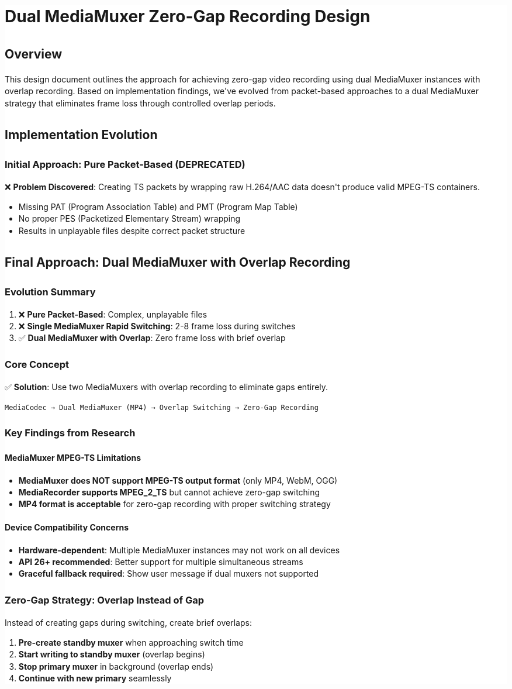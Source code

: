 # Dual MediaMuxer Zero-Gap Recording Design

## Overview
This design document outlines the approach for achieving zero-gap video recording using dual MediaMuxer instances with overlap recording. Based on implementation findings, we've evolved from packet-based approaches to a dual MediaMuxer strategy that eliminates frame loss through controlled overlap periods.

## Implementation Evolution

### Initial Approach: Pure Packet-Based (DEPRECATED)
❌ **Problem Discovered**: Creating TS packets by wrapping raw H.264/AAC data doesn't produce valid MPEG-TS containers.
- Missing PAT (Program Association Table) and PMT (Program Map Table)
- No proper PES (Packetized Elementary Stream) wrapping
- Results in unplayable files despite correct packet structure

## Final Approach: Dual MediaMuxer with Overlap Recording

### Evolution Summary
1. ❌ **Pure Packet-Based**: Complex, unplayable files
2. ❌ **Single MediaMuxer Rapid Switching**: 2-8 frame loss during switches
3. ✅ **Dual MediaMuxer with Overlap**: Zero frame loss with brief overlap

### Core Concept
✅ **Solution**: Use two MediaMuxers with overlap recording to eliminate gaps entirely.

```
MediaCodec → Dual MediaMuxer (MP4) → Overlap Switching → Zero-Gap Recording
```

### Key Findings from Research

#### MediaMuxer MPEG-TS Limitations
- **MediaMuxer does NOT support MPEG-TS output format** (only MP4, WebM, OGG)
- **MediaRecorder supports MPEG_2_TS** but cannot achieve zero-gap switching
- **MP4 format is acceptable** for zero-gap recording with proper switching strategy

#### Device Compatibility Concerns
- **Hardware-dependent**: Multiple MediaMuxer instances may not work on all devices
- **API 26+ recommended**: Better support for multiple simultaneous streams
- **Graceful fallback required**: Show user message if dual muxers not supported

### Zero-Gap Strategy: Overlap Instead of Gap
Instead of creating gaps during switching, create brief overlaps:
1. **Pre-create standby muxer** when approaching switch time
2. **Start writing to standby muxer** (overlap begins)
3. **Stop primary muxer** in background (overlap ends)
4. **Continue with new primary** seamlessly
